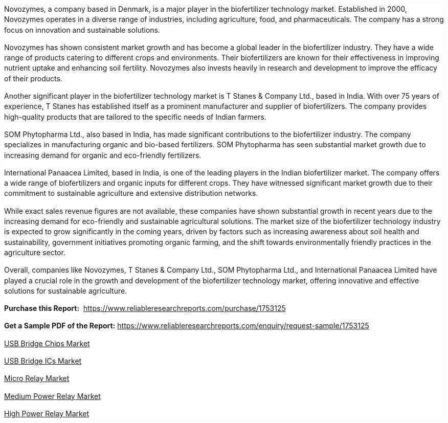 <p><p>Novozymes, a company based in Denmark, is a major player in the biofertilizer technology market. Established in 2000, Novozymes operates in a diverse range of industries, including agriculture, food, and pharmaceuticals. The company has a strong focus on innovation and sustainable solutions.</p><p>Novozymes has shown consistent market growth and has become a global leader in the biofertilizer industry. They have a wide range of products catering to different crops and environments. Their biofertilizers are known for their effectiveness in improving nutrient uptake and enhancing soil fertility. Novozymes also invests heavily in research and development to improve the efficacy of their products.</p><p>Another significant player in the biofertilizer technology market is T Stanes & Company Ltd., based in India. With over 75 years of experience, T Stanes has established itself as a prominent manufacturer and supplier of biofertilizers. The company provides high-quality products that are tailored to the specific needs of Indian farmers.</p><p>SOM Phytopharma Ltd., also based in India, has made significant contributions to the biofertilizer industry. The company specializes in manufacturing organic and bio-based fertilizers. SOM Phytopharma has seen substantial market growth due to increasing demand for organic and eco-friendly fertilizers.</p><p>International Panaacea Limited, based in India, is one of the leading players in the Indian biofertilizer market. The company offers a wide range of biofertilizers and organic inputs for different crops. They have witnessed significant market growth due to their commitment to sustainable agriculture and extensive distribution networks.</p><p>While exact sales revenue figures are not available, these companies have shown substantial growth in recent years due to the increasing demand for eco-friendly and sustainable agricultural solutions. The market size of the biofertilizer technology industry is expected to grow significantly in the coming years, driven by factors such as increasing awareness about soil health and sustainability, government initiatives promoting organic farming, and the shift towards environmentally friendly practices in the agriculture sector.</p><p>Overall, companies like Novozymes, T Stanes & Company Ltd., SOM Phytopharma Ltd., and International Panaacea Limited have played a crucial role in the growth and development of the biofertilizer technology market, offering innovative and effective solutions for sustainable agriculture.</p></p>
<p><strong>Purchase this Report:</strong>&nbsp;&nbsp;<a href="https://www.reliableresearchreports.com/purchase/1753125">https://www.reliableresearchreports.com/purchase/1753125</a></p>
<p></p>
<p><strong>Get a Sample PDF of the Report:</strong>&nbsp;<a href="https://www.reliableresearchreports.com/enquiry/request-sample/1753125">https://www.reliableresearchreports.com/enquiry/request-sample/1753125</a></p>
<p><p><a href="https://medium.com/@irwingibson727/decoding-usb-bridge-chips-market-metrics-market-share-trends-and-growth-patterns-fce5037f2870">USB Bridge Chips Market</a></p><p><a href="https://medium.com/@dennismurphy47/usb-bridge-ics-market-trends-and-market-analysis-forecasted-for-period-2023-2030-10d811dde7bb">USB Bridge ICs Market</a></p><p><a href="https://medium.com/@minnieebert2827/micro-relay-market-exploring-market-share-market-trends-and-future-growth-aafe7a410d7d">Micro Relay Market</a></p><p><a href="https://medium.com/@deannakling2927/analyzing-medium-power-relay-market-global-industry-perspective-and-forecast-2023-to-2030-5f0a0fafd7d6">Medium Power Relay Market</a></p><p><a href="https://medium.com/@caleighhane2777/high-power-relay-market-comprehensive-assessment-by-type-application-and-geography-f4479a6f50c5">High Power Relay Market</a></p></p>